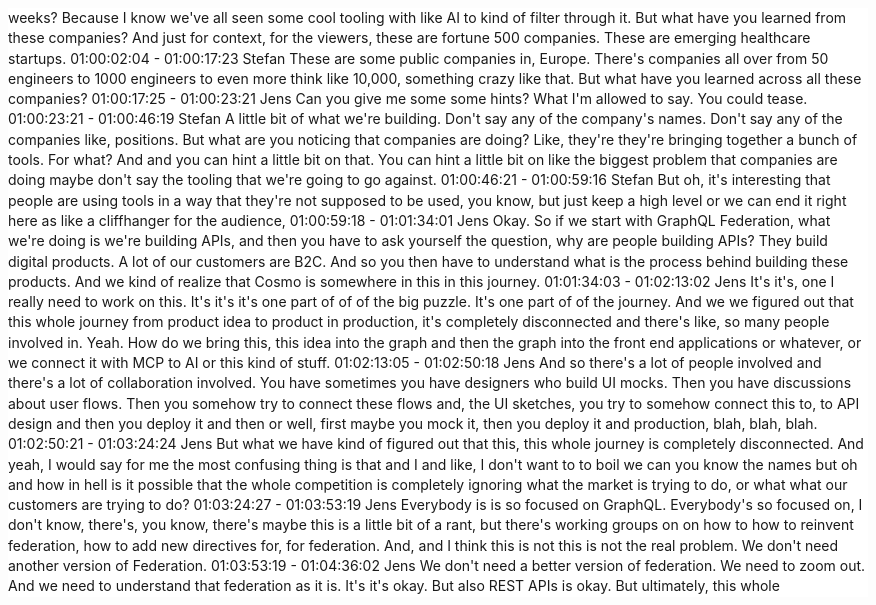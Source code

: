 weeks? Because I know we've all seen some cool tooling with like AI to kind of filter through it.
But what have you learned from these companies? And just for context, for the viewers, these
are fortune 500 companies. These are emerging healthcare startups.
01:00:02:04 - 01:00:17:23
Stefan
These are some public companies in, Europe. There's companies all over from 50 engineers to
1000 engineers to even more think like 10,000, something crazy like that. But what have you
learned across all these companies?
01:00:17:25 - 01:00:23:21
Jens
Can you give me some some hints? What I'm allowed to say. You could tease.
01:00:23:21 - 01:00:46:19
Stefan
A little bit of what we're building. Don't say any of the company's names. Don't say any of the
companies like, positions. But what are you noticing that companies are doing? Like, they're
they're bringing together a bunch of tools. For what? And and you can hint a little bit on that. You
can hint a little bit on like the biggest problem that companies are doing maybe don't say the
tooling that we're going to go against.
01:00:46:21 - 01:00:59:16
Stefan
But oh, it's interesting that people are using tools in a way that they're not supposed to be used,
you know, but just keep a high level or we can end it right here as like a cliffhanger for the
audience,
01:00:59:18 - 01:01:34:01
Jens
Okay. So if we start with GraphQL Federation, what we're doing is we're building APIs, and then
you have to ask yourself the question, why are people building APIs? They build digital
products. A lot of our customers are B2C. And so you then have to understand what is the
process behind building these products. And we kind of realize that Cosmo is somewhere in this
in this journey.
01:01:34:03 - 01:02:13:02
Jens
It's it's, one I really need to work on this. It's it's it's one part of of of the big puzzle. It's one part
of of the journey. And we we figured out that this whole journey from product idea to product in
production, it's completely disconnected and there's like, so many people involved in. Yeah.
How do we bring this, this idea into the graph and then the graph into the front end applications
or whatever, or we connect it with MCP to AI or this kind of stuff.
01:02:13:05 - 01:02:50:18
Jens
And so there's a lot of people involved and there's a lot of collaboration involved. You have
sometimes you have designers who build UI mocks. Then you have discussions about user
flows. Then you somehow try to connect these flows and, the UI sketches, you try to somehow
connect this to, to API design and then you deploy it and then or well, first maybe you mock it,
then you deploy it and production, blah, blah, blah.
01:02:50:21 - 01:03:24:24
Jens
But what we have kind of figured out that this, this whole journey is completely disconnected.
And yeah, I would say for me the most confusing thing is that and I and like, I don't want to to
boil we can you know the names but oh and how in hell is it possible that the whole competition
is completely ignoring what the market is trying to do, or what what our customers are trying to
do?
01:03:24:27 - 01:03:53:19
Jens
Everybody is is so focused on GraphQL. Everybody's so focused on, I don't know, there's, you
know, there's maybe this is a little bit of a rant, but there's working groups on on how to how to
reinvent federation, how to add new directives for, for federation. And, and I think this is not this
is not the real problem. We don't need another version of Federation.
01:03:53:19 - 01:04:36:02
Jens
We don't need a better version of federation. We need to zoom out. And we need to understand
that federation as it is. It's it's okay. But also REST APIs is okay. But ultimately, this whole